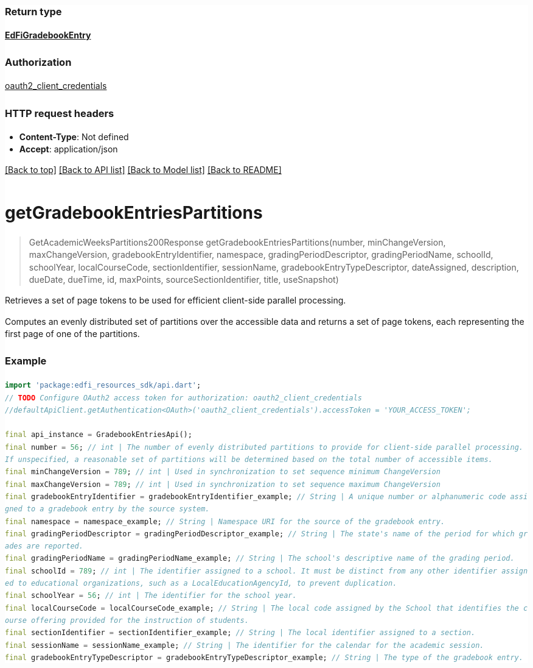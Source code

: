 ### Return type

[**EdFiGradebookEntry**](EdFiGradebookEntry.md)

### Authorization

[oauth2_client_credentials](../README.md#oauth2_client_credentials)

### HTTP request headers

 - **Content-Type**: Not defined
 - **Accept**: application/json

[[Back to top]](#) [[Back to API list]](../README.md#documentation-for-api-endpoints) [[Back to Model list]](../README.md#documentation-for-models) [[Back to README]](../README.md)

# **getGradebookEntriesPartitions**
> GetAcademicWeeksPartitions200Response getGradebookEntriesPartitions(number, minChangeVersion, maxChangeVersion, gradebookEntryIdentifier, namespace, gradingPeriodDescriptor, gradingPeriodName, schoolId, schoolYear, localCourseCode, sectionIdentifier, sessionName, gradebookEntryTypeDescriptor, dateAssigned, description, dueDate, dueTime, id, maxPoints, sourceSectionIdentifier, title, useSnapshot)

Retrieves a set of page tokens to be used for efficient client-side parallel processing.

Computes an evenly distributed set of partitions over the accessible data and returns a set of page tokens, each representing the first page of one of the partitions.

### Example
```dart
import 'package:edfi_resources_sdk/api.dart';
// TODO Configure OAuth2 access token for authorization: oauth2_client_credentials
//defaultApiClient.getAuthentication<OAuth>('oauth2_client_credentials').accessToken = 'YOUR_ACCESS_TOKEN';

final api_instance = GradebookEntriesApi();
final number = 56; // int | The number of evenly distributed partitions to provide for client-side parallel processing. If unspecified, a reasonable set of partitions will be determined based on the total number of accessible items.
final minChangeVersion = 789; // int | Used in synchronization to set sequence minimum ChangeVersion
final maxChangeVersion = 789; // int | Used in synchronization to set sequence maximum ChangeVersion
final gradebookEntryIdentifier = gradebookEntryIdentifier_example; // String | A unique number or alphanumeric code assigned to a gradebook entry by the source system.
final namespace = namespace_example; // String | Namespace URI for the source of the gradebook entry.
final gradingPeriodDescriptor = gradingPeriodDescriptor_example; // String | The state's name of the period for which grades are reported.
final gradingPeriodName = gradingPeriodName_example; // String | The school's descriptive name of the grading period.
final schoolId = 789; // int | The identifier assigned to a school. It must be distinct from any other identifier assigned to educational organizations, such as a LocalEducationAgencyId, to prevent duplication.
final schoolYear = 56; // int | The identifier for the school year.
final localCourseCode = localCourseCode_example; // String | The local code assigned by the School that identifies the course offering provided for the instruction of students.
final sectionIdentifier = sectionIdentifier_example; // String | The local identifier assigned to a section.
final sessionName = sessionName_example; // String | The identifier for the calendar for the academic session.
final gradebookEntryTypeDescriptor = gradebookEntryTypeDescriptor_example; // String | The type of the gradebook entry.
```